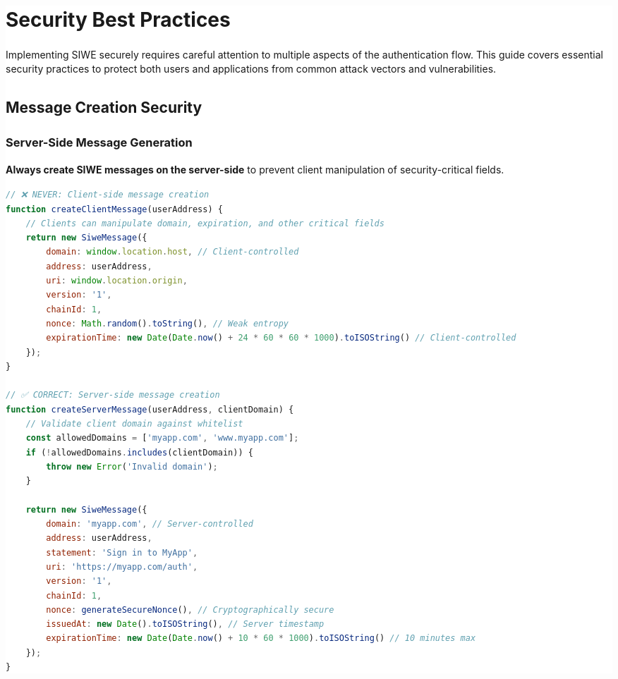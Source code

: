 # Security Best Practices

Implementing SIWE securely requires careful attention to multiple aspects of the authentication flow. This guide covers essential security practices to protect both users and applications from common attack vectors and vulnerabilities.

## Message Creation Security

### Server-Side Message Generation

**Always create SIWE messages on the server-side** to prevent client manipulation of security-critical fields.

```javascript
// ❌ NEVER: Client-side message creation
function createClientMessage(userAddress) {
    // Clients can manipulate domain, expiration, and other critical fields
    return new SiweMessage({
        domain: window.location.host, // Client-controlled
        address: userAddress,
        uri: window.location.origin,
        version: '1',
        chainId: 1,
        nonce: Math.random().toString(), // Weak entropy
        expirationTime: new Date(Date.now() + 24 * 60 * 60 * 1000).toISOString() // Client-controlled
    });
}

// ✅ CORRECT: Server-side message creation
function createServerMessage(userAddress, clientDomain) {
    // Validate client domain against whitelist
    const allowedDomains = ['myapp.com', 'www.myapp.com'];
    if (!allowedDomains.includes(clientDomain)) {
        throw new Error('Invalid domain');
    }
    
    return new SiweMessage({
        domain: 'myapp.com', // Server-controlled
        address: userAddress,
        statement: 'Sign in to MyApp',
        uri: 'https://myapp.com/auth',
        version: '1',
        chainId: 1,
        nonce: generateSecureNonce(), // Cryptographically secure
        issuedAt: new Date().toISOString(), // Server timestamp
        expirationTime: new Date(Date.now() + 10 * 60 * 1000).toISOString() // 10 minutes max
    });
}
```
